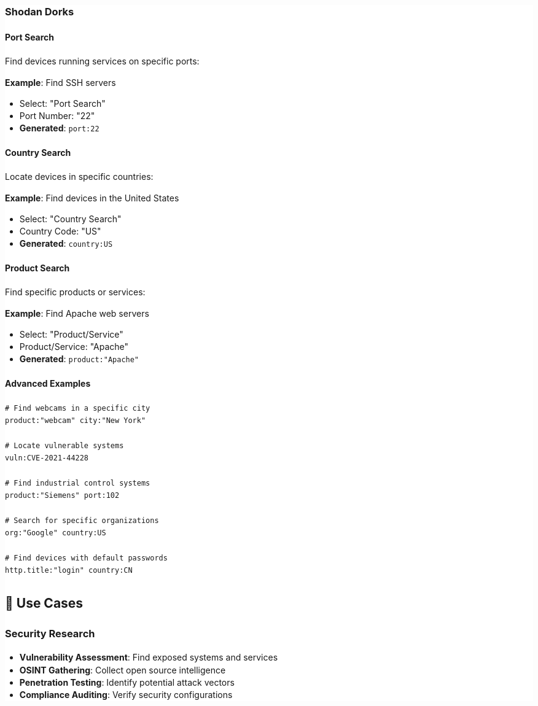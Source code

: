 ### Shodan Dorks

#### Port Search
Find devices running services on specific ports:

**Example**: Find SSH servers
- Select: "Port Search"
- Port Number: "22"
- **Generated**: `port:22`

#### Country Search
Locate devices in specific countries:

**Example**: Find devices in the United States
- Select: "Country Search"
- Country Code: "US"
- **Generated**: `country:US`

#### Product Search
Find specific products or services:

**Example**: Find Apache web servers
- Select: "Product/Service"
- Product/Service: "Apache"
- **Generated**: `product:"Apache"`

#### Advanced Examples
```
# Find webcams in a specific city
product:"webcam" city:"New York"

# Locate vulnerable systems
vuln:CVE-2021-44228

# Find industrial control systems
product:"Siemens" port:102

# Search for specific organizations
org:"Google" country:US

# Find devices with default passwords
http.title:"login" country:CN
```

## 🎯 Use Cases

### Security Research
- **Vulnerability Assessment**: Find exposed systems and services
- **OSINT Gathering**: Collect open source intelligence
- **Penetration Testing**: Identify potential attack vectors
- **Compliance Auditing**: Verify security configurations
